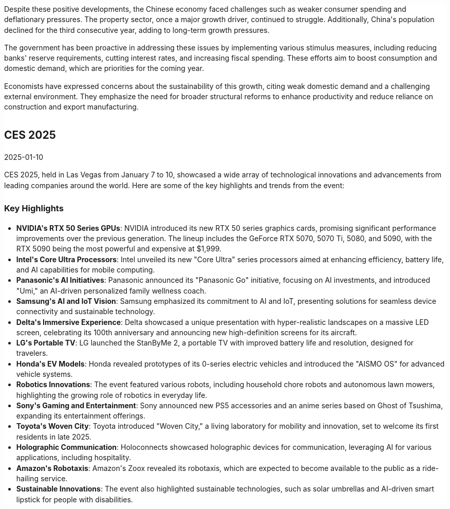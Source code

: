 Despite these positive developments, the Chinese economy faced challenges such as weaker consumer
spending and deflationary pressures. The property sector, once a major growth driver, continued to
struggle. Additionally, China's population declined for the third consecutive year, adding to
long-term growth pressures.

The government has been proactive in addressing these issues by implementing various stimulus
measures, including reducing banks' reserve requirements, cutting interest rates, and increasing
fiscal spending. These efforts aim to boost consumption and domestic demand, which are priorities
for the coming year.

Economists have expressed concerns about the sustainability of this growth, citing weak domestic
demand and a challenging external environment. They emphasize the need for broader structural
reforms to enhance productivity and reduce reliance on construction and export manufacturing.

## CES 2025

2025-01-10

CES 2025, held in Las Vegas from January 7 to 10, showcased a wide array of technological
innovations and advancements from leading companies around the world. Here are some of the key
highlights and trends from the event:

### Key Highlights

- **NVIDIA's RTX 50 Series GPUs**: NVIDIA introduced its new RTX 50 series graphics cards, promising
  significant performance improvements over the previous generation. The lineup includes the GeForce
  RTX 5070, 5070 Ti, 5080, and 5090, with the RTX 5090 being the most powerful and expensive at
  $1,999.
- **Intel's Core Ultra Processors**: Intel unveiled its new "Core Ultra" series processors aimed at
  enhancing efficiency, battery life, and AI capabilities for mobile computing.
- **Panasonic's AI Initiatives**: Panasonic announced its "Panasonic Go" initiative, focusing on AI
  investments, and introduced "Umi," an AI-driven personalized family wellness coach.
- **Samsung's AI and IoT Vision**: Samsung emphasized its commitment to AI and IoT, presenting
  solutions for seamless device connectivity and sustainable technology.
- **Delta's Immersive Experience**: Delta showcased a unique presentation with hyper-realistic
  landscapes on a massive LED screen, celebrating its 100th anniversary and announcing new
  high-definition screens for its aircraft.
- **LG's Portable TV**: LG launched the StanByMe 2, a portable TV with improved battery life and
  resolution, designed for travelers.
- **Honda's EV Models**: Honda revealed prototypes of its 0-series electric vehicles and introduced
  the "AISMO OS" for advanced vehicle systems.
- **Robotics Innovations**: The event featured various robots, including household chore robots and
  autonomous lawn mowers, highlighting the growing role of robotics in everyday life.
- **Sony's Gaming and Entertainment**: Sony announced new PS5 accessories and an anime series based
  on Ghost of Tsushima, expanding its entertainment offerings.
- **Toyota's Woven City**: Toyota introduced "Woven City," a living laboratory for mobility and
  innovation, set to welcome its first residents in late 2025.
- **Holographic Communication**: Holoconnects showcased holographic devices for communication,
  leveraging AI for various applications, including hospitality.
- **Amazon's Robotaxis**: Amazon's Zoox revealed its robotaxis, which are expected to become
  available to the public as a ride-hailing service.
- **Sustainable Innovations**: The event also highlighted sustainable technologies, such as solar
  umbrellas and AI-driven smart lipstick for people with disabilities.
